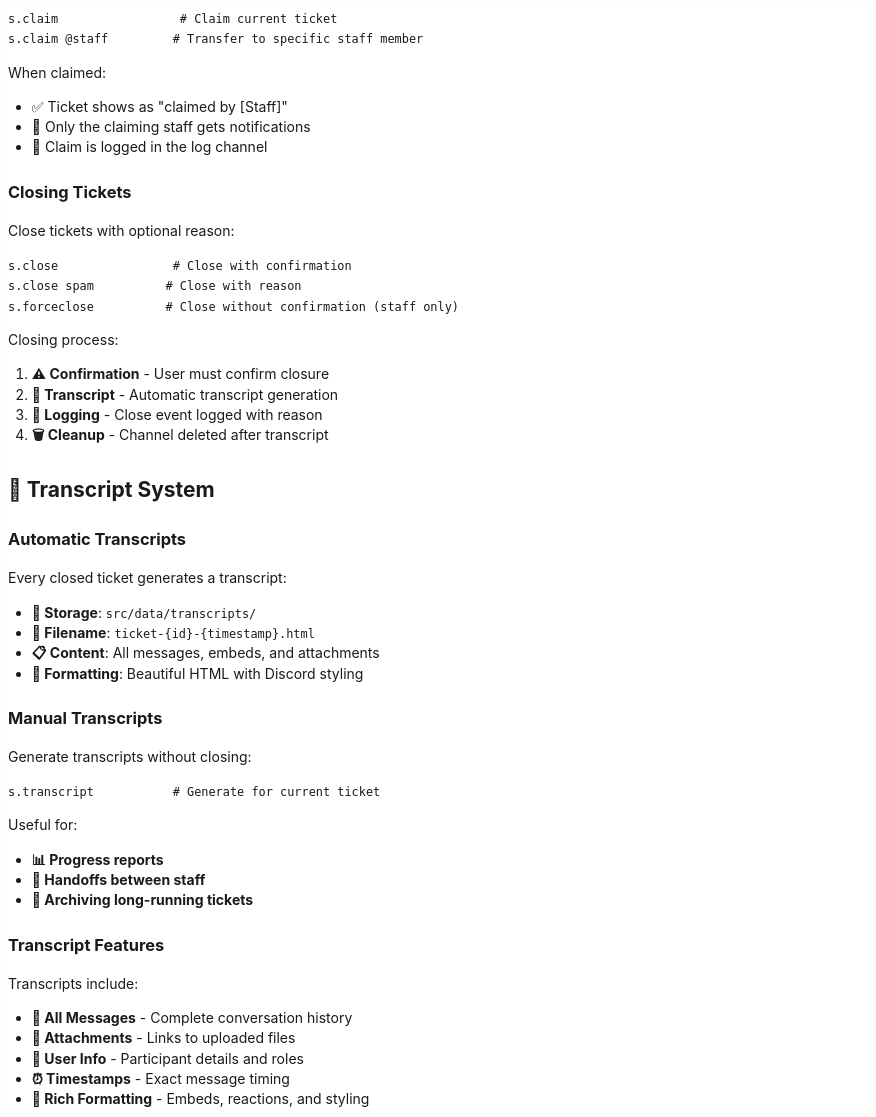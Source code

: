 ```
s.claim                 # Claim current ticket
s.claim @staff         # Transfer to specific staff member
```

When claimed:
- ✅ Ticket shows as "claimed by [Staff]"
- 👤 Only the claiming staff gets notifications
- 📝 Claim is logged in the log channel

### Closing Tickets

Close tickets with optional reason:

```
s.close                # Close with confirmation  
s.close spam          # Close with reason
s.forceclose          # Close without confirmation (staff only)
```

Closing process:
1. **⚠️ Confirmation** - User must confirm closure
2. **📄 Transcript** - Automatic transcript generation
3. **📝 Logging** - Close event logged with reason
4. **🗑️ Cleanup** - Channel deleted after transcript

## 📄 Transcript System

### Automatic Transcripts

Every closed ticket generates a transcript:

- **📂 Storage**: `src/data/transcripts/`
- **📅 Filename**: `ticket-{id}-{timestamp}.html`
- **📋 Content**: All messages, embeds, and attachments
- **🎨 Formatting**: Beautiful HTML with Discord styling

### Manual Transcripts

Generate transcripts without closing:

```
s.transcript           # Generate for current ticket
```

Useful for:
- **📊 Progress reports**
- **🔄 Handoffs between staff**  
- **📁 Archiving long-running tickets**

### Transcript Features

Transcripts include:
- **💬 All Messages** - Complete conversation history
- **📎 Attachments** - Links to uploaded files
- **👥 User Info** - Participant details and roles
- **⏰ Timestamps** - Exact message timing
- **🎨 Rich Formatting** - Embeds, reactions, and styling
